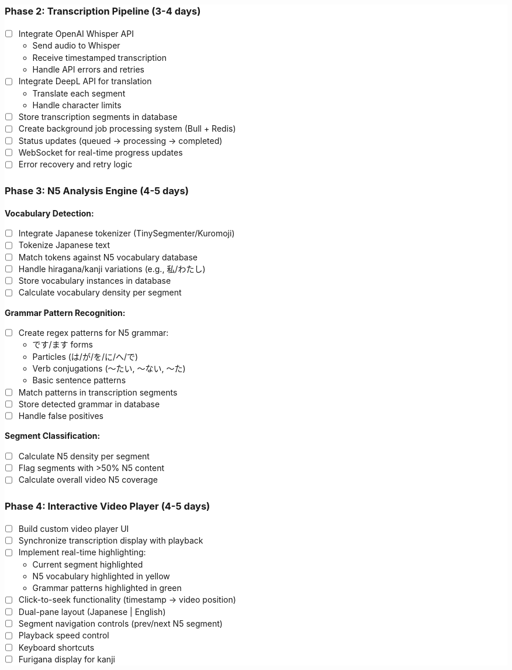 ### Phase 2: Transcription Pipeline (3-4 days)
- [ ] Integrate OpenAI Whisper API
  - Send audio to Whisper
  - Receive timestamped transcription
  - Handle API errors and retries
- [ ] Integrate DeepL API for translation
  - Translate each segment
  - Handle character limits
- [ ] Store transcription segments in database
- [ ] Create background job processing system (Bull + Redis)
- [ ] Status updates (queued → processing → completed)
- [ ] WebSocket for real-time progress updates
- [ ] Error recovery and retry logic

### Phase 3: N5 Analysis Engine (4-5 days)
**Vocabulary Detection:**
- [ ] Integrate Japanese tokenizer (TinySegmenter/Kuromoji)
- [ ] Tokenize Japanese text
- [ ] Match tokens against N5 vocabulary database
- [ ] Handle hiragana/kanji variations (e.g., 私/わたし)
- [ ] Store vocabulary instances in database
- [ ] Calculate vocabulary density per segment

**Grammar Pattern Recognition:**
- [ ] Create regex patterns for N5 grammar:
  - です/ます forms
  - Particles (は/が/を/に/へ/で)
  - Verb conjugations (～たい, ～ない, ～た)
  - Basic sentence patterns
- [ ] Match patterns in transcription segments
- [ ] Store detected grammar in database
- [ ] Handle false positives

**Segment Classification:**
- [ ] Calculate N5 density per segment
- [ ] Flag segments with >50% N5 content
- [ ] Calculate overall video N5 coverage

### Phase 4: Interactive Video Player (4-5 days)
- [ ] Build custom video player UI
- [ ] Synchronize transcription display with playback
- [ ] Implement real-time highlighting:
  - Current segment highlighted
  - N5 vocabulary highlighted in yellow
  - Grammar patterns highlighted in green
- [ ] Click-to-seek functionality (timestamp → video position)
- [ ] Dual-pane layout (Japanese | English)
- [ ] Segment navigation controls (prev/next N5 segment)
- [ ] Playback speed control
- [ ] Keyboard shortcuts
- [ ] Furigana display for kanji
